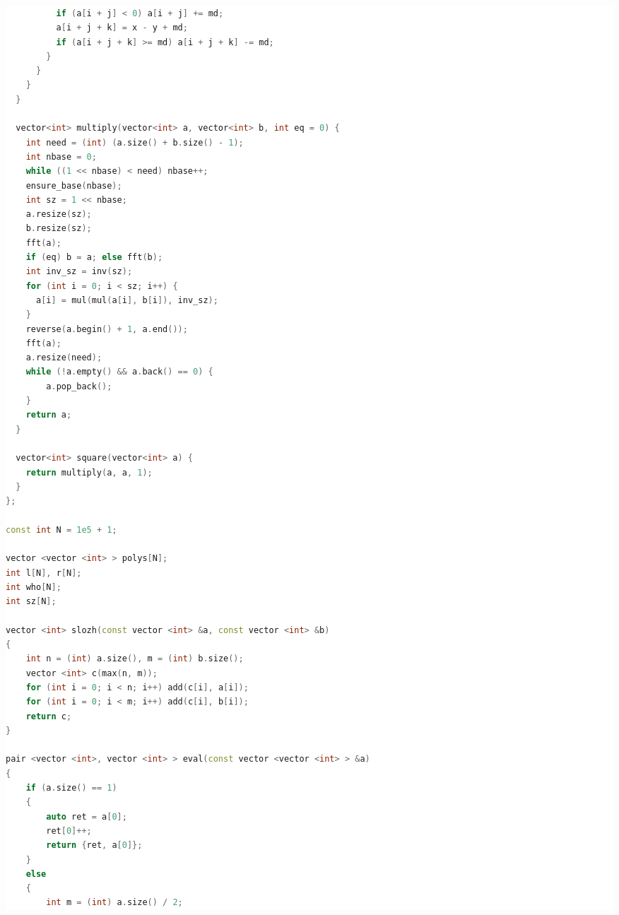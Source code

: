 ```cpp
          if (a[i + j] < 0) a[i + j] += md;
          a[i + j + k] = x - y + md;
          if (a[i + j + k] >= md) a[i + j + k] -= md;
        }
      }
    }
  }

  vector<int> multiply(vector<int> a, vector<int> b, int eq = 0) {
    int need = (int) (a.size() + b.size() - 1);
    int nbase = 0;
    while ((1 << nbase) < need) nbase++;
    ensure_base(nbase);
    int sz = 1 << nbase;
    a.resize(sz);
    b.resize(sz);
    fft(a);
    if (eq) b = a; else fft(b);
    int inv_sz = inv(sz);
    for (int i = 0; i < sz; i++) {
      a[i] = mul(mul(a[i], b[i]), inv_sz);
    }
    reverse(a.begin() + 1, a.end());
    fft(a);
    a.resize(need);
    while (!a.empty() && a.back() == 0) {
        a.pop_back();
    }
    return a;
  }

  vector<int> square(vector<int> a) {
    return multiply(a, a, 1);
  }
};

const int N = 1e5 + 1;

vector <vector <int> > polys[N];
int l[N], r[N];
int who[N];
int sz[N];

vector <int> slozh(const vector <int> &a, const vector <int> &b)
{
    int n = (int) a.size(), m = (int) b.size();
    vector <int> c(max(n, m));
    for (int i = 0; i < n; i++) add(c[i], a[i]);
    for (int i = 0; i < m; i++) add(c[i], b[i]);
    return c;
}

pair <vector <int>, vector <int> > eval(const vector <vector <int> > &a)
{
    if (a.size() == 1)
    {
        auto ret = a[0];
        ret[0]++;
        return {ret, a[0]};
    }
    else
    {
        int m = (int) a.size() / 2;
```